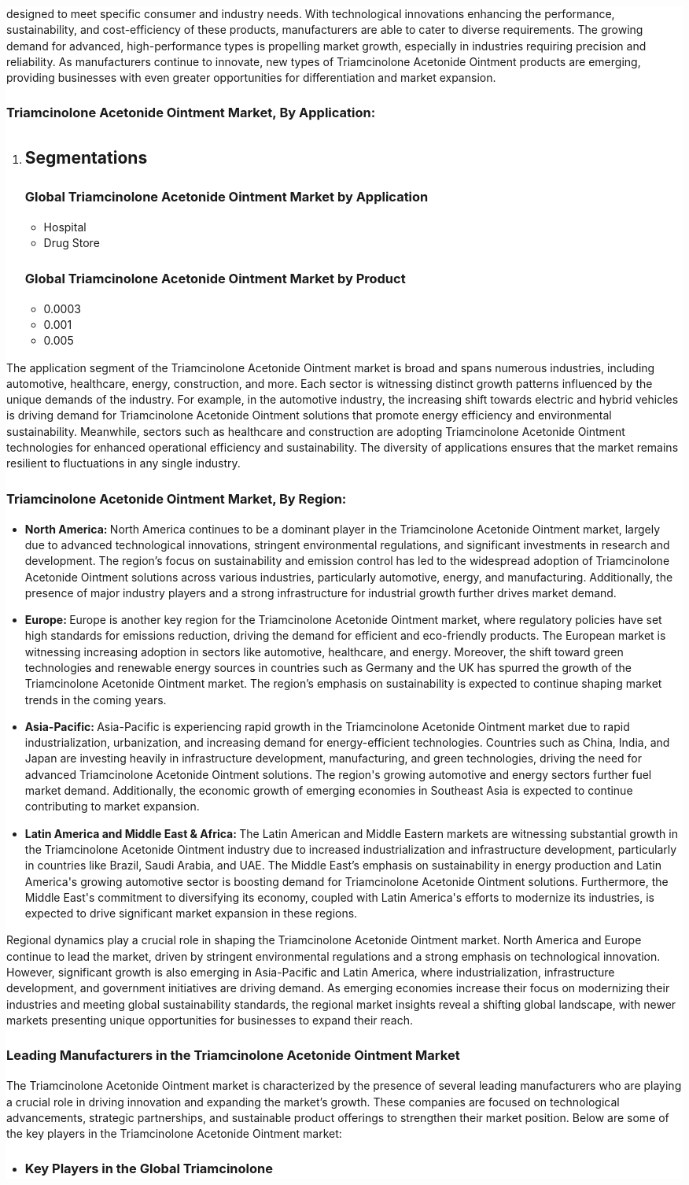 designed to meet specific consumer and industry needs. With technological innovations enhancing the performance, sustainability, and cost-efficiency of these products, manufacturers are able to cater to diverse requirements. The growing demand for advanced, high-performance types is propelling market growth, especially in industries requiring precision and reliability. As manufacturers continue to innovate, new types of Triamcinolone Acetonide Ointment products are emerging, providing businesses with even greater opportunities for differentiation and market expansion.</p><h3>Triamcinolone Acetonide Ointment Market,&nbsp;By Application:</h3><ol><li><h2>Segmentations</h2><h3>Global Triamcinolone Acetonide Ointment Market by Application</h3><ul><li>Hospital</li><li>Drug Store</li></ul><h3>Global Triamcinolone Acetonide Ointment Market by Product</h3><ul><li>0.0003</li><li>0.001</li><li>0.005</li></ul></li></ol><p>The application segment of the Triamcinolone Acetonide Ointment market is broad and spans numerous industries, including automotive, healthcare, energy, construction, and more. Each sector is witnessing distinct growth patterns influenced by the unique demands of the industry. For example, in the automotive industry, the increasing shift towards electric and hybrid vehicles is driving demand for Triamcinolone Acetonide Ointment solutions that promote energy efficiency and environmental sustainability. Meanwhile, sectors such as healthcare and construction are adopting Triamcinolone Acetonide Ointment technologies for enhanced operational efficiency and sustainability. The diversity of applications ensures that the market remains resilient to fluctuations in any single industry.</p><h3>Triamcinolone Acetonide Ointment Market, By Region:</h3><ul><li><p><strong>North America:&nbsp;</strong>North America continues to be a dominant player in the Triamcinolone Acetonide Ointment market, largely due to advanced technological innovations, stringent environmental regulations, and significant investments in research and development. The region&rsquo;s focus on sustainability and emission control has led to the widespread adoption of Triamcinolone Acetonide Ointment solutions across various industries, particularly automotive, energy, and manufacturing. Additionally, the presence of major industry players and a strong infrastructure for industrial growth further drives market demand.</p></li><li><p><strong><strong>Europe:&nbsp;</strong></strong>Europe is another key region for the Triamcinolone Acetonide Ointment market, where regulatory policies have set high standards for emissions reduction, driving the demand for efficient and eco-friendly products. The European market is witnessing increasing adoption in sectors like automotive, healthcare, and energy. Moreover, the shift toward green technologies and renewable energy sources in countries such as Germany and the UK has spurred the growth of the Triamcinolone Acetonide Ointment market. The region&rsquo;s emphasis on sustainability is expected to continue shaping market trends in the coming years.</p></li><li><p><strong><strong>Asia-Pacific:&nbsp;</strong></strong>Asia-Pacific is experiencing rapid growth in the Triamcinolone Acetonide Ointment market due to rapid industrialization, urbanization, and increasing demand for energy-efficient technologies. Countries such as China, India, and Japan are investing heavily in infrastructure development, manufacturing, and green technologies, driving the need for advanced Triamcinolone Acetonide Ointment solutions. The region's growing automotive and energy sectors further fuel market demand. Additionally, the economic growth of emerging economies in Southeast Asia is expected to continue contributing to market expansion.</p></li><li><p><strong><strong>Latin America and Middle East &amp; Africa:&nbsp;</strong></strong>The Latin American and Middle Eastern markets are witnessing substantial growth in the Triamcinolone Acetonide Ointment industry due to increased industrialization and infrastructure development, particularly in countries like Brazil, Saudi Arabia, and UAE. The Middle East&rsquo;s emphasis on sustainability in energy production and Latin America's growing automotive sector is boosting demand for Triamcinolone Acetonide Ointment solutions. Furthermore, the Middle East's commitment to diversifying its economy, coupled with Latin America's efforts to modernize its industries, is expected to drive significant market expansion in these regions.</p></li></ul><p>Regional dynamics play a crucial role in shaping the Triamcinolone Acetonide Ointment market. North America and Europe continue to lead the market, driven by stringent environmental regulations and a strong emphasis on technological innovation. However, significant growth is also emerging in Asia-Pacific and Latin America, where industrialization, infrastructure development, and government initiatives are driving demand. As emerging economies increase their focus on modernizing their industries and meeting global sustainability standards, the regional market insights reveal a shifting global landscape, with newer markets presenting unique opportunities for businesses to expand their reach.</p><h3><strong>Leading Manufacturers in the Triamcinolone Acetonide Ointment Market</strong></h3><p>The Triamcinolone Acetonide Ointment market is characterized by the presence of several leading manufacturers who are playing a crucial role in driving innovation and expanding the market&rsquo;s growth. These companies are focused on technological advancements, strategic partnerships, and sustainable product offerings to strengthen their market position. Below are some of the key players in the Triamcinolone Acetonide Ointment market:</p></div><div class="article-main__content" data-test-id="publishing-text-block"><ul><li><span class=""><h3>Key Players in the Global Triamcinolone